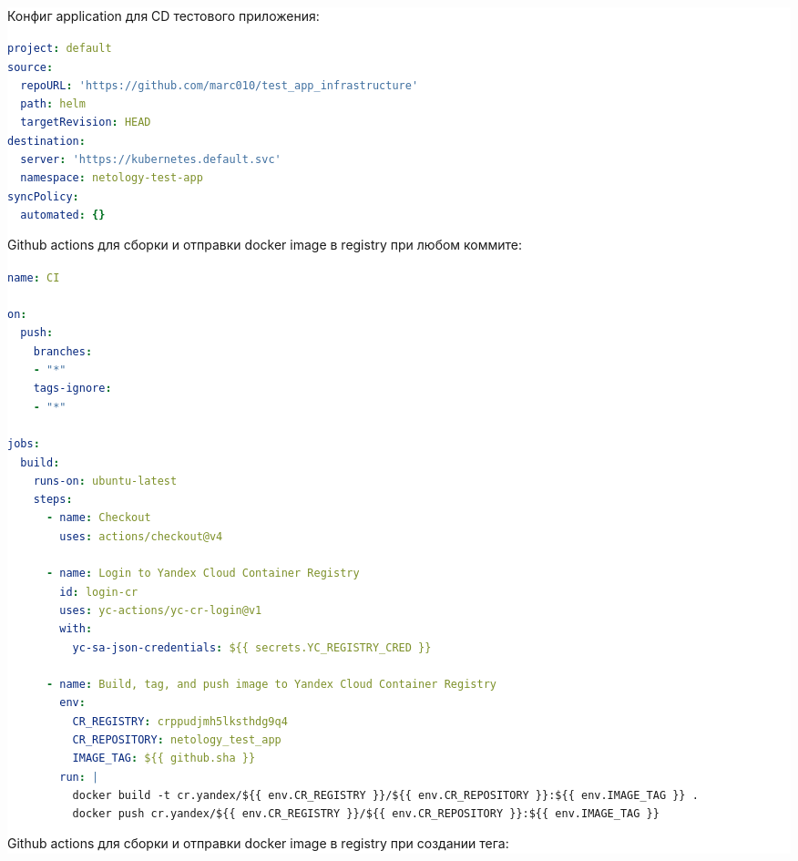Конфиг application для CD тестового приложения:

```yaml
project: default
source:
  repoURL: 'https://github.com/marc010/test_app_infrastructure'
  path: helm
  targetRevision: HEAD
destination:
  server: 'https://kubernetes.default.svc'
  namespace: netology-test-app
syncPolicy:
  automated: {}
```

Github actions для сборки и отправки docker image в registry при любом коммите:

```yaml
name: CI

on:
  push:
    branches:
    - "*"
    tags-ignore:
    - "*"

jobs:
  build:
    runs-on: ubuntu-latest
    steps:
      - name: Checkout
        uses: actions/checkout@v4

      - name: Login to Yandex Cloud Container Registry
        id: login-cr
        uses: yc-actions/yc-cr-login@v1
        with:
          yc-sa-json-credentials: ${{ secrets.YC_REGISTRY_CRED }}

      - name: Build, tag, and push image to Yandex Cloud Container Registry
        env:
          CR_REGISTRY: crppudjmh5lksthdg9q4
          CR_REPOSITORY: netology_test_app
          IMAGE_TAG: ${{ github.sha }}
        run: |
          docker build -t cr.yandex/${{ env.CR_REGISTRY }}/${{ env.CR_REPOSITORY }}:${{ env.IMAGE_TAG }} .
          docker push cr.yandex/${{ env.CR_REGISTRY }}/${{ env.CR_REPOSITORY }}:${{ env.IMAGE_TAG }}
```

Github actions для сборки и отправки docker image в registry при создании тега:
